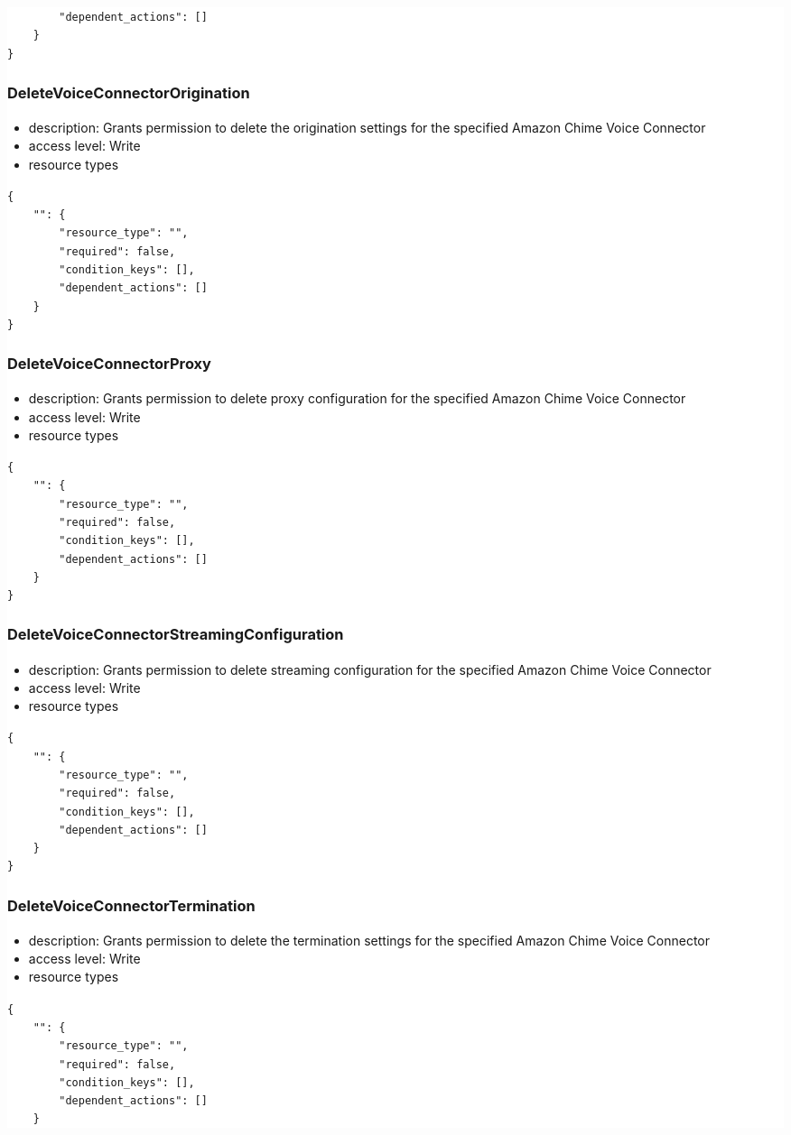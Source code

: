 ```
        "dependent_actions": []
    }
}
```
### DeleteVoiceConnectorOrigination
- description: Grants permission to delete the origination settings for the specified Amazon Chime Voice Connector
- access level: Write
- resource types
```
{
    "": {
        "resource_type": "",
        "required": false,
        "condition_keys": [],
        "dependent_actions": []
    }
}
```
### DeleteVoiceConnectorProxy
- description: Grants permission to delete proxy configuration for the specified Amazon Chime Voice Connector
- access level: Write
- resource types
```
{
    "": {
        "resource_type": "",
        "required": false,
        "condition_keys": [],
        "dependent_actions": []
    }
}
```
### DeleteVoiceConnectorStreamingConfiguration
- description: Grants permission to delete streaming configuration for the specified Amazon Chime Voice Connector
- access level: Write
- resource types
```
{
    "": {
        "resource_type": "",
        "required": false,
        "condition_keys": [],
        "dependent_actions": []
    }
}
```
### DeleteVoiceConnectorTermination
- description: Grants permission to delete the termination settings for the specified Amazon Chime Voice Connector
- access level: Write
- resource types
```
{
    "": {
        "resource_type": "",
        "required": false,
        "condition_keys": [],
        "dependent_actions": []
    }
```